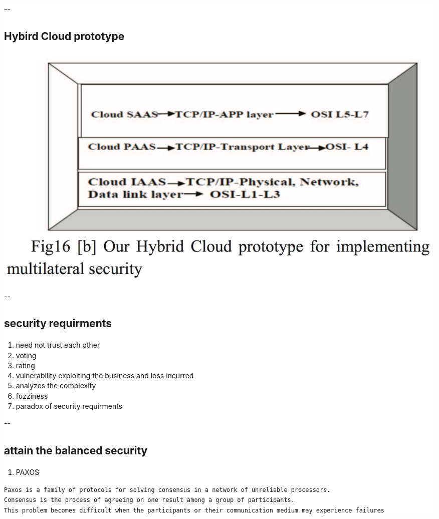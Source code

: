 --

## Hybird Cloud prototype

![](./17.png)

--

## security requirments

1. need not trust each other
1. voting
1. rating
1. vulnerability exploiting the business and loss incurred
1. analyzes the complexity
1. fuzziness
1. paradox of security requirments

--

## attain the balanced security

1. PAXOS

```
Paxos is a family of protocols for solving consensus in a network of unreliable processors.
Consensus is the process of agreeing on one result among a group of participants.
This problem becomes difficult when the participants or their communication medium may experience failures
```

